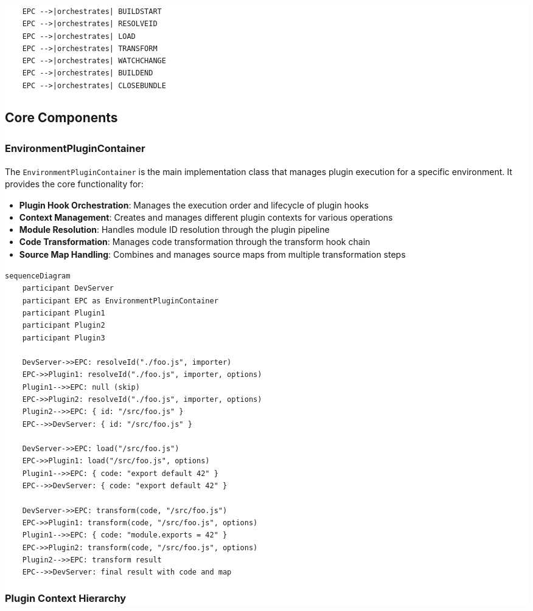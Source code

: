 ```mermaid
    EPC -->|orchestrates| BUILDSTART
    EPC -->|orchestrates| RESOLVEID
    EPC -->|orchestrates| LOAD
    EPC -->|orchestrates| TRANSFORM
    EPC -->|orchestrates| WATCHCHANGE
    EPC -->|orchestrates| BUILDEND
    EPC -->|orchestrates| CLOSEBUNDLE
```

## Core Components

### EnvironmentPluginContainer

The `EnvironmentPluginContainer` is the main implementation class that manages plugin execution for a specific environment. It provides the core functionality for:

- **Plugin Hook Orchestration**: Manages the execution order and lifecycle of plugin hooks
- **Context Management**: Creates and manages different plugin contexts for various operations
- **Module Resolution**: Handles module ID resolution through the plugin pipeline
- **Code Transformation**: Manages code transformation through the transform hook chain
- **Source Map Handling**: Combines and manages source maps from multiple transformation steps

```mermaid
sequenceDiagram
    participant DevServer
    participant EPC as EnvironmentPluginContainer
    participant Plugin1
    participant Plugin2
    participant Plugin3
    
    DevServer->>EPC: resolveId("./foo.js", importer)
    EPC->>Plugin1: resolveId("./foo.js", importer, options)
    Plugin1-->>EPC: null (skip)
    EPC->>Plugin2: resolveId("./foo.js", importer, options)
    Plugin2-->>EPC: { id: "/src/foo.js" }
    EPC-->>DevServer: { id: "/src/foo.js" }
    
    DevServer->>EPC: load("/src/foo.js")
    EPC->>Plugin1: load("/src/foo.js", options)
    Plugin1-->>EPC: { code: "export default 42" }
    EPC-->>DevServer: { code: "export default 42" }
    
    DevServer->>EPC: transform(code, "/src/foo.js")
    EPC->>Plugin1: transform(code, "/src/foo.js", options)
    Plugin1-->>EPC: { code: "module.exports = 42" }
    EPC->>Plugin2: transform(code, "/src/foo.js", options)
    Plugin2-->>EPC: transform result
    EPC-->>DevServer: final result with code and map
```

### Plugin Context Hierarchy
